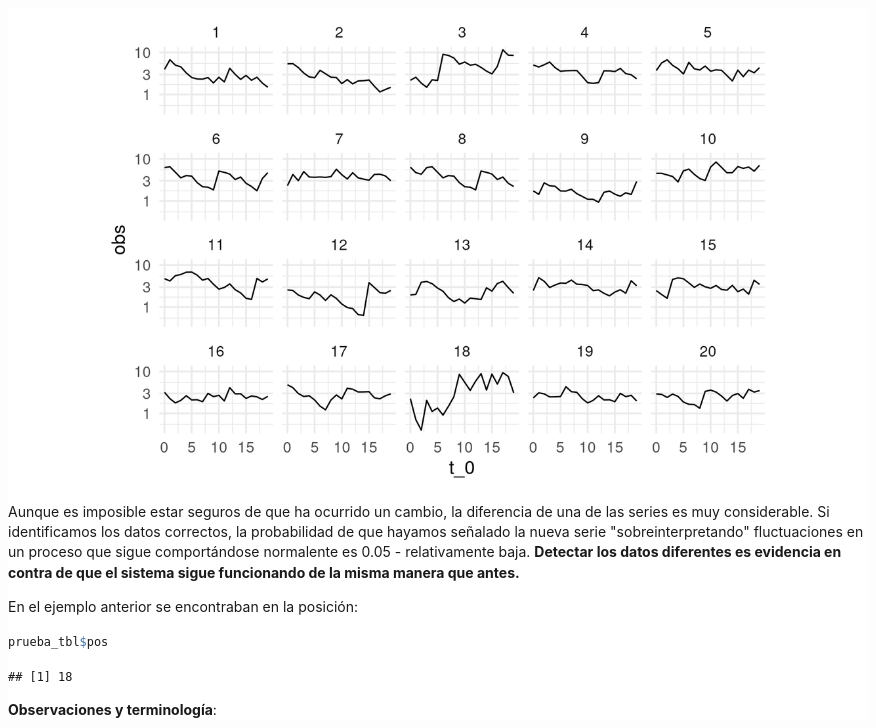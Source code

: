 <img src="03-pruebas-de-hipotesis_files/figure-html/unnamed-chunk-7-1.png" width="672" style="display: block; margin: auto;" />

Aunque es imposible estar seguros de que ha ocurrido un cambio, la diferencia de una de las
series es muy considerable. Si identificamos los datos correctos,
la probabilidad de que hayamos señalado la nueva serie "sobreinterpretando"
fluctuaciones en un proceso que sigue comportándose normalente es 0.05 - relativamente baja.
**Detectar los datos diferentes es evidencia en contra de que el sistema sigue funcionando de la misma
manera que antes.**

En el ejemplo anterior se encontraban en la posición:


``` r
prueba_tbl$pos
```

```
## [1] 18
```


**Observaciones y terminología**:
